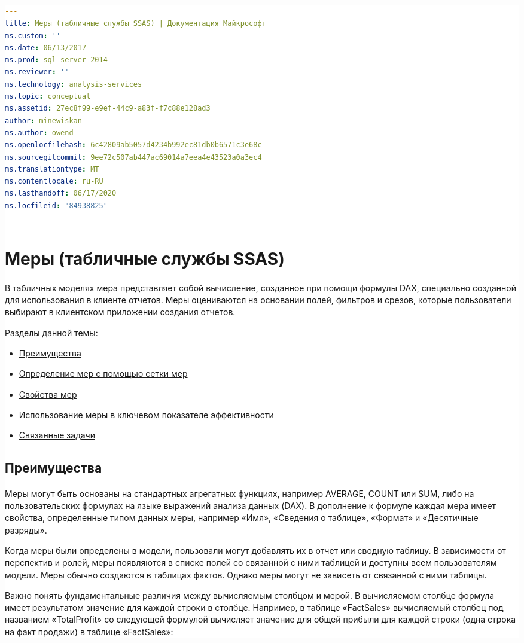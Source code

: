 ```yaml
---
title: Меры (табличные службы SSAS) | Документация Майкрософт
ms.custom: ''
ms.date: 06/13/2017
ms.prod: sql-server-2014
ms.reviewer: ''
ms.technology: analysis-services
ms.topic: conceptual
ms.assetid: 27ec8f99-e9ef-44c9-a83f-f7c88e128ad3
author: minewiskan
ms.author: owend
ms.openlocfilehash: 6c42809ab5057d4234b992ec81db0b6571c3e68c
ms.sourcegitcommit: 9ee72c507ab447ac69014a7eea4e43523a0a3ec4
ms.translationtype: MT
ms.contentlocale: ru-RU
ms.lasthandoff: 06/17/2020
ms.locfileid: "84938825"
---
```

# <a name="measures-ssas-tabular"></a>Меры (табличные службы SSAS)
  В табличных моделях мера представляет собой вычисление, созданное при помощи формулы DAX, специально созданной для использования в клиенте отчетов. Меры оцениваются на основании полей, фильтров и срезов, которые пользователи выбирают в клиентском приложении создания отчетов.  
  
 Разделы данной темы:  
  
-   [Преимущества](#bkmk_understanding)  
  
-   [Определение мер с помощью сетки мер](#bkmk_def_mg)  
  
-   [Свойства мер](#bkmk_properties)  
  
-   [Использование меры в ключевом показателе эффективности](#bkmk_KPI)  
  
-   [Связанные задачи](#bkmk_rel_tasks)  
  
##  <a name="benefits"></a><a name="bkmk_understanding"></a> Преимущества  
 Меры могут быть основаны на стандартных агрегатных функциях, например AVERAGE, COUNT или SUM, либо на пользовательских формулах на языке выражений анализа данных (DAX). В дополнение к формуле каждая мера имеет свойства, определенные типом данных меры, например «Имя», «Сведения о таблице», «Формат» и «Десятичные разряды».  
  
 Когда меры были определены в модели, пользовали могут добавлять их в отчет или сводную таблицу. В зависимости от перспектив и ролей, меры появляются в списке полей со связанной с ними таблицей и доступны всем пользователям модели. Меры обычно создаются в таблицах фактов. Однако меры могут не зависеть от связанной с ними таблицы.  
  
 Важно понять фундаментальные различия между вычисляемым столбцом и мерой. В вычисляемом столбце формула имеет результатом значение для каждой строки в столбце. Например, в таблице «FactSales» вычисляемый столбец под названием «TotalProfit» со следующей формулой вычисляет значение для общей прибыли для каждой строки (одна строка на факт продажи) в таблице «FactSales»:  
  